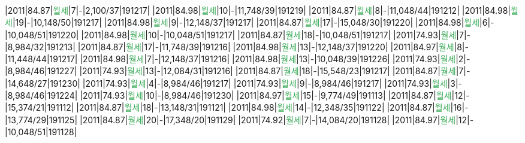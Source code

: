 |2011|84.87|<span style="color:#34a853">월세</span>|7|<span style="color:#444444">-</span>|2,100/37|191217|
|2011|84.98|<span style="color:#34a853">월세</span>|10|<span style="color:#444444">-</span>|11,748/39|191219|
|2011|84.87|<span style="color:#34a853">월세</span>|8|<span style="color:#444444">-</span>|11,048/44|191212|
|2011|84.98|<span style="color:#34a853">월세</span>|19|<span style="color:#444444">-</span>|10,148/50|191217|
|2011|84.98|<span style="color:#34a853">월세</span>|9|<span style="color:#444444">-</span>|12,148/37|191217|
|2011|84.87|<span style="color:#34a853">월세</span>|17|<span style="color:#444444">-</span>|15,048/30|191220|
|2011|84.98|<span style="color:#34a853">월세</span>|6|<span style="color:#444444">-</span>|10,048/51|191220|
|2011|84.98|<span style="color:#34a853">월세</span>|10|<span style="color:#444444">-</span>|10,048/51|191217|
|2011|84.87|<span style="color:#34a853">월세</span>|18|<span style="color:#444444">-</span>|10,048/51|191217|
|2011|74.93|<span style="color:#34a853">월세</span>|7|<span style="color:#444444">-</span>|8,984/32|191213|
|2011|84.87|<span style="color:#34a853">월세</span>|17|<span style="color:#444444">-</span>|11,748/39|191216|
|2011|84.98|<span style="color:#34a853">월세</span>|13|<span style="color:#444444">-</span>|12,148/37|191220|
|2011|84.97|<span style="color:#34a853">월세</span>|8|<span style="color:#444444">-</span>|11,448/44|191217|
|2011|84.98|<span style="color:#34a853">월세</span>|7|<span style="color:#444444">-</span>|12,148/37|191216|
|2011|84.98|<span style="color:#34a853">월세</span>|13|<span style="color:#444444">-</span>|10,048/39|191226|
|2011|74.93|<span style="color:#34a853">월세</span>|2|<span style="color:#444444">-</span>|8,984/46|191227|
|2011|74.93|<span style="color:#34a853">월세</span>|13|<span style="color:#444444">-</span>|12,084/31|191216|
|2011|84.87|<span style="color:#34a853">월세</span>|18|<span style="color:#444444">-</span>|15,548/23|191217|
|2011|84.87|<span style="color:#34a853">월세</span>|7|<span style="color:#444444">-</span>|14,648/27|191230|
|2011|74.93|<span style="color:#34a853">월세</span>|4|<span style="color:#444444">-</span>|8,984/46|191217|
|2011|74.93|<span style="color:#34a853">월세</span>|9|<span style="color:#444444">-</span>|8,984/46|191217|
|2011|74.93|<span style="color:#34a853">월세</span>|3|<span style="color:#444444">-</span>|8,984/46|191224|
|2011|74.93|<span style="color:#34a853">월세</span>|10|<span style="color:#444444">-</span>|8,984/46|191230|
|2011|84.97|<span style="color:#34a853">월세</span>|15|<span style="color:#444444">-</span>|9,774/49|191113|
|2011|84.87|<span style="color:#34a853">월세</span>|12|<span style="color:#444444">-</span>|15,374/21|191112|
|2011|84.87|<span style="color:#34a853">월세</span>|18|<span style="color:#444444">-</span>|13,148/31|191121|
|2011|84.98|<span style="color:#34a853">월세</span>|14|<span style="color:#444444">-</span>|12,348/35|191122|
|2011|84.87|<span style="color:#34a853">월세</span>|16|<span style="color:#444444">-</span>|13,774/29|191125|
|2011|84.87|<span style="color:#34a853">월세</span>|20|<span style="color:#444444">-</span>|17,348/20|191129|
|2011|74.92|<span style="color:#34a853">월세</span>|7|<span style="color:#444444">-</span>|14,084/20|191128|
|2011|84.97|<span style="color:#34a853">월세</span>|12|<span style="color:#444444">-</span>|10,048/51|191128|
